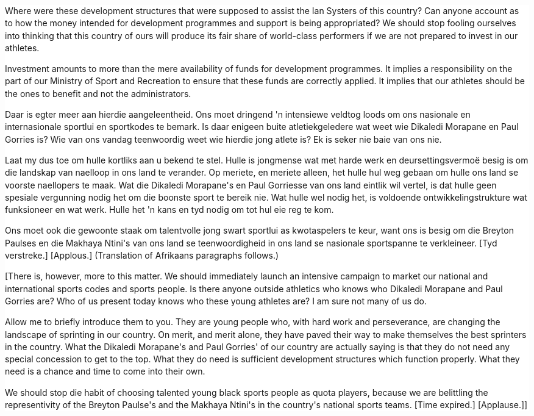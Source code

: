 Where were these development structures that were supposed to assist the
Ian Systers of this country? Can anyone account as to how the money
intended for development programmes and support is being appropriated? We
should stop fooling ourselves into thinking that this country of ours will
produce its fair share of world-class performers if we are not prepared to
invest in our athletes.

Investment amounts to more than the mere availability of funds for
development programmes. It implies a responsibility on the part of our
Ministry of Sport and Recreation to ensure that these funds are correctly
applied. It implies that our athletes should be the ones to benefit and not
the administrators.

Daar is egter meer aan hierdie aangeleentheid. Ons moet dringend 'n
intensiewe veldtog loods om ons nasionale en internasionale sportlui en
sportkodes te bemark. Is daar enigeen buite atletiekgeledere wat weet wie
Dikaledi Morapane en Paul Gorries is? Wie van ons vandag teenwoordig weet
wie hierdie jong atlete is? Ek is seker nie baie van ons nie.

Laat my dus toe om hulle kortliks aan u bekend te stel. Hulle is jongmense
wat met harde werk en deursettingsvermoë besig is om die landskap van
naelloop in ons land te verander. Op meriete, en meriete alleen, het hulle
hul weg gebaan om hulle ons land se voorste naellopers te maak. Wat die
Dikaledi Morapane's en Paul Gorriesse van ons land eintlik wil vertel, is
dat hulle geen spesiale vergunning nodig het om die boonste sport te bereik
nie. Wat hulle wel nodig het, is voldoende ontwikkelingstrukture wat
funksioneer en wat werk. Hulle het 'n kans en tyd nodig om tot hul eie reg
te kom.

Ons moet ook die gewoonte staak om talentvolle jong swart sportlui as
kwotaspelers te keur, want ons is besig om die Breyton Paulses en die
Makhaya Ntini's van ons land se teenwoordigheid in ons land se nasionale
sportspanne te verkleineer. [Tyd verstreke.] [Applous.] (Translation of
Afrikaans paragraphs follows.)

[There is, however, more to this matter. We should immediately launch an
intensive campaign to market our national and international sports codes
and sports people. Is there anyone outside athletics who knows who Dikaledi
Morapane and Paul Gorries are? Who of us present today knows who these
young athletes are? I am sure not many of us do.

Allow me to briefly introduce them to you. They are young people who, with
hard work and perseverance, are changing the landscape of sprinting in our
country. On merit, and merit alone, they have paved their way to make
themselves the best sprinters in the country. What the Dikaledi Morapane's
and Paul Gorries' of our country are actually saying is that they do not
need any special concession to get to the top. What they do need is
sufficient development structures which function properly. What they need
is a chance and time to come into their own.

We should stop die habit of choosing talented young black sports people as
quota players, because we are belittling the representivity of the Breyton
Paulse's and the Makhaya Ntini's in the country's national sports teams.
[Time expired.] [Applause.]]
